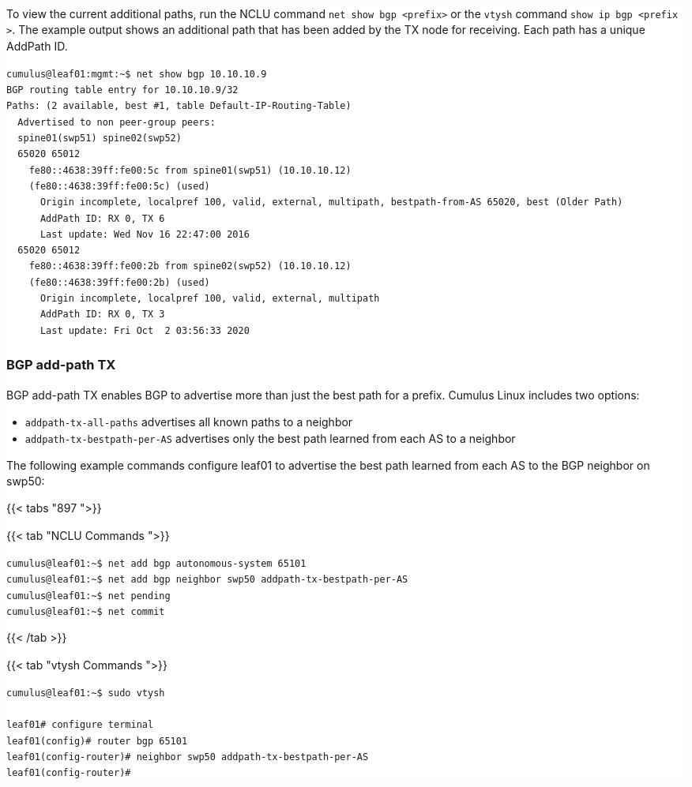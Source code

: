 To view the current additional paths, run the NCLU command `net show bgp <prefix>` or the `vtysh` command `show ip bgp <prefix>`. The example output shows an additional path that has been added by the TX node for receiving. Each path has a unique AddPath ID.

```
cumulus@leaf01:mgmt:~$ net show bgp 10.10.10.9
BGP routing table entry for 10.10.10.9/32
Paths: (2 available, best #1, table Default-IP-Routing-Table)
  Advertised to non peer-group peers:
  spine01(swp51) spine02(swp52)
  65020 65012
    fe80::4638:39ff:fe00:5c from spine01(swp51) (10.10.10.12)
    (fe80::4638:39ff:fe00:5c) (used)
      Origin incomplete, localpref 100, valid, external, multipath, bestpath-from-AS 65020, best (Older Path)
      AddPath ID: RX 0, TX 6
      Last update: Wed Nov 16 22:47:00 2016
  65020 65012
    fe80::4638:39ff:fe00:2b from spine02(swp52) (10.10.10.12)
    (fe80::4638:39ff:fe00:2b) (used)
      Origin incomplete, localpref 100, valid, external, multipath
      AddPath ID: RX 0, TX 3
      Last update: Fri Oct  2 03:56:33 2020
```

### BGP add-path TX

BGP add-path TX enables BGP to advertise more than just the best path for a prefix. Cumulus Linux includes two options:
- `addpath-tx-all-paths` advertises all known paths to a neighbor
- `addpath-tx-bestpath-per-AS` advertises only the best path learned from each AS to a neighbor

The following example commands configure leaf01 to advertise the best path learned from each AS to the BGP neighbor on swp50:

{{< tabs "897 ">}}

{{< tab "NCLU Commands ">}}

```
cumulus@leaf01:~$ net add bgp autonomous-system 65101
cumulus@leaf01:~$ net add bgp neighbor swp50 addpath-tx-bestpath-per-AS
cumulus@leaf01:~$ net pending
cumulus@leaf01:~$ net commit
```

{{< /tab >}}

{{< tab "vtysh Commands ">}}

```
cumulus@leaf01:~$ sudo vtysh

leaf01# configure terminal
leaf01(config)# router bgp 65101
leaf01(config-router)# neighbor swp50 addpath-tx-bestpath-per-AS
leaf01(config-router)#
```
